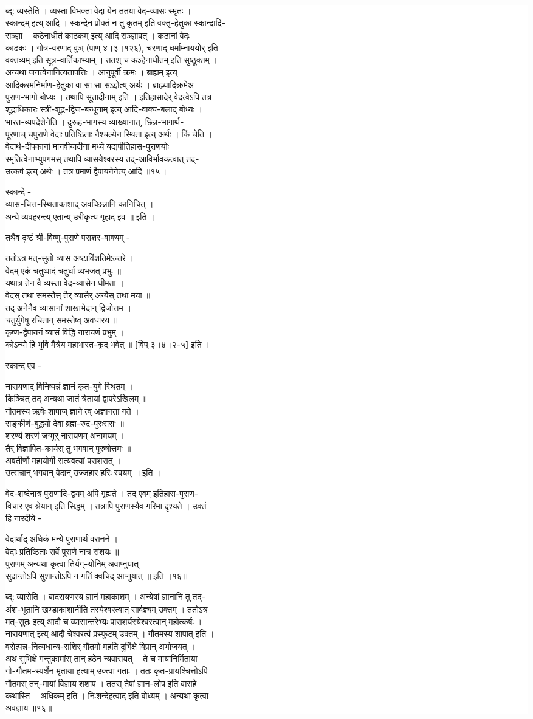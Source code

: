 ब्द्: व्यस्तेति । व्यस्ता विभक्ता वेदा येन ततया  वेद-व्यासः स्मृतः ।  
स्कान्दम् इत्य् आदि । स्कन्देन प्रोक्तं न तु कृतम् इति वक्तृ-हेतुका स्कान्दादि-  
सञ्ज्ञा । कठेनाधीतं काठकम् इत्य् आदि सञ्ज्ञावत् । कठानां वेदः  
काढकः  । गोत्र-वरणाद् वुञ् (पाण् ४।३।१२६), चरणाद् धर्माम्नाययोर् इति  
वक्तव्यम् इति सूत्र-वार्तिकाभ्याम् । ततश् च कञ्हेनाधीतम् इति सुष्ठूक्तम् ।  
अन्यथा जनत्वेनानित्यतापत्तिः  । आनुपूर्वी क्रमः । ब्राह्यम् इत्य्  
आदिकरमनिर्माण-हेतुका वा सा सा सऽज्ञेत्य् अर्थः । ब्राह्म्यादिक्रमेअ  
पुराण-भागो बोध्यः । तथापि सूतादीनाम् इति । इतिहासादेर् वेदत्वेऽपि तत्र  
शूद्राधिकारः स्त्री-शूद्र-द्विज-बन्धूनाम् इत्य् आदि-वाक्य-बलाद् बोध्यः ।  
भारत-व्यपदेशेनेति । दुरूह-भागस्य व्याख्यानात्, छिन्न-भागार्थ-  
पूरणाच् चपुराणे वेदाः प्रतिष्ठिताः नैश्चल्येन स्थिता इत्य् अर्थः । किं चेति ।  
वेदार्थ-दीपकानां मानवीयादीनां मध्ये यद्यपीतिहास-पुराणयोः  
स्मृतित्वेनाभ्युपगमस् तथापि व्यासयेश्वरस्य तद्-आविर्भावकत्वात् तद्-  
उत्कर्ष इत्य् अर्थः । तत्र प्रमाणं द्वैपायनेनेत्य् आदि  ॥१५॥  
  
स्कान्दे -  
व्यास-चित्त-स्थिताकाशाद् अवच्छिन्नानि कानिचित् ।  
अन्ये व्यवहरन्त्य् एतान्य् उरीकृत्य गृहाद् इव ॥ इति ।  
  
तथैव दृष्टं श्री-विष्णु-पुराणे पराशर-वाक्यम् -  
  
ततोऽत्र मत्-सुतो व्यास अष्टाविंशतिमेऽन्तरे ।  
वेदम् एकं चतुष्पादं चतुर्धा व्यभजत् प्रभुः ॥  
यथात्र तेन वै व्यस्ता वेद-व्यासेन धीमता ।  
वेदस् तथा समस्तैस् तैर् व्यासैर् अन्यैस् तथा मया ॥  
तद् अनेनैव व्यासानां शाखाभेदान् द्विजोत्तम ।  
चतुर्युगेषु रचितान् समस्तेष्व् अवधारय ॥  
कृष्ण-द्वैपायनं व्यासं विद्धि नारायणं प्रभुम् ।  
कोऽन्यो हि भुवि मैत्रेय महाभारत-कृद् भवेत् ॥ [विप् ३।४।२-५] इति ।  
  
स्कान्द एव -  
  
नारायणाद् विनिष्पन्नं ज्ञानं कृत-युगे स्थितम् ।  
किञ्चित् तद् अन्यथा जातं त्रेतायां द्वापरेऽखिलम् ॥  
गौतमस्य ऋषेः शापाज् ज्ञाने त्व् अज्ञानतां गते ।  
सङ्कीर्ण-बुद्धयो देवा ब्रह्म-रुद्र-पुरःसराः ॥  
शरण्यं शरणं जग्मुर् नारायणम् अनामयम् ।  
तैर् विज्ञापित-कार्यस् तु भगवान् पुरुषोत्तमः ॥  
अवतीर्णो महायोगी सत्यवत्यां पराशरात् ।  
उत्सन्नान् भगवान् वेदान् उज्जहार हरिः स्वयम् ॥ इति ।  
  
वेद-शब्देनात्र पुराणादि-द्वयम् अपि गृह्यते । तद् एवम् इतिहास-पुराण-  
विचार एव श्रेयान् इति सिद्धम् । तत्रापि पुराणस्यैव गरिमा दृश्यते । उक्तं  
हि नारदीये -  
  
वेदार्थाद् अधिकं मन्ये पुराणार्थं वरानने ।  
वेदाः प्रतिष्ठिताः सर्वे पुराणे नात्र संशयः ॥  
पुराणम् अन्यथा कृत्वा तिर्यग्-योनिम् अवाप्नुयात् ।  
सुदान्तोऽपि सुशान्तोऽपि न गतिं क्वचिद् आप्नुयात् ॥ इति ।१६॥  
  
ब्द्: व्यासेति । बादरायणस्य ज्ञानं महाकाशम् । अन्येषां ज्ञानानि तु तद्-  
अंश-भूतानि खण्डाकाशानीति तस्येश्वरत्वात् सार्वज्ञ्यम् उक्तम् । ततोऽत्र  
मत्-सुतः इत्य् आदौ च व्यासान्तरेभ्यः  पाराशर्यस्येश्वरत्वान् महोत्कर्षः ।  
नारायणात् इत्य् आदौ चेश्वरत्वं प्रस्फुटम् उक्तम् । गौतमस्य शापात् इति ।  
वरोत्पन्न-नित्यधान्य-राशिर् गौतमो महति दुर्भिक्षे विप्रान् अभोजयत् ।  
अथ सुभिक्षे गन्तुकामांस् तान् हठेन न्यवासयत् । ते च मायानिर्मिताया  
गो-गौतम-स्पर्शेन मृताया हत्याम् उक्त्वा गताः । ततः कृत-प्रायश्चित्तोऽपि  
गौतमस् तन्-मायां विज्ञाय शशाप । ततस् तेषां ज्ञान-लोप इति वाराहे  
कथास्ति । अधिकम् इति । निःशन्देहत्वाद् इति बोध्यम् । अन्यथा कृत्वा  
अवज्ञाय ॥१६॥  
  
